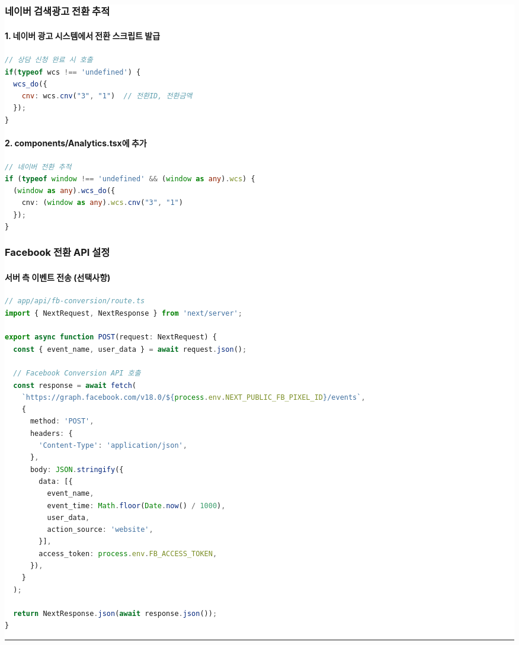 ### 네이버 검색광고 전환 추적

#### 1. 네이버 광고 시스템에서 전환 스크립트 발급
```javascript
// 상담 신청 완료 시 호출
if(typeof wcs !== 'undefined') {
  wcs_do({
    cnv: wcs.cnv("3", "1")  // 전환ID, 전환금액
  });
}
```

#### 2. components/Analytics.tsx에 추가
```typescript
// 네이버 전환 추적
if (typeof window !== 'undefined' && (window as any).wcs) {
  (window as any).wcs_do({
    cnv: (window as any).wcs.cnv("3", "1")
  });
}
```

### Facebook 전환 API 설정

#### 서버 측 이벤트 전송 (선택사항)
```typescript
// app/api/fb-conversion/route.ts
import { NextRequest, NextResponse } from 'next/server';

export async function POST(request: NextRequest) {
  const { event_name, user_data } = await request.json();

  // Facebook Conversion API 호출
  const response = await fetch(
    `https://graph.facebook.com/v18.0/${process.env.NEXT_PUBLIC_FB_PIXEL_ID}/events`,
    {
      method: 'POST',
      headers: {
        'Content-Type': 'application/json',
      },
      body: JSON.stringify({
        data: [{
          event_name,
          event_time: Math.floor(Date.now() / 1000),
          user_data,
          action_source: 'website',
        }],
        access_token: process.env.FB_ACCESS_TOKEN,
      }),
    }
  );

  return NextResponse.json(await response.json());
}
```

---